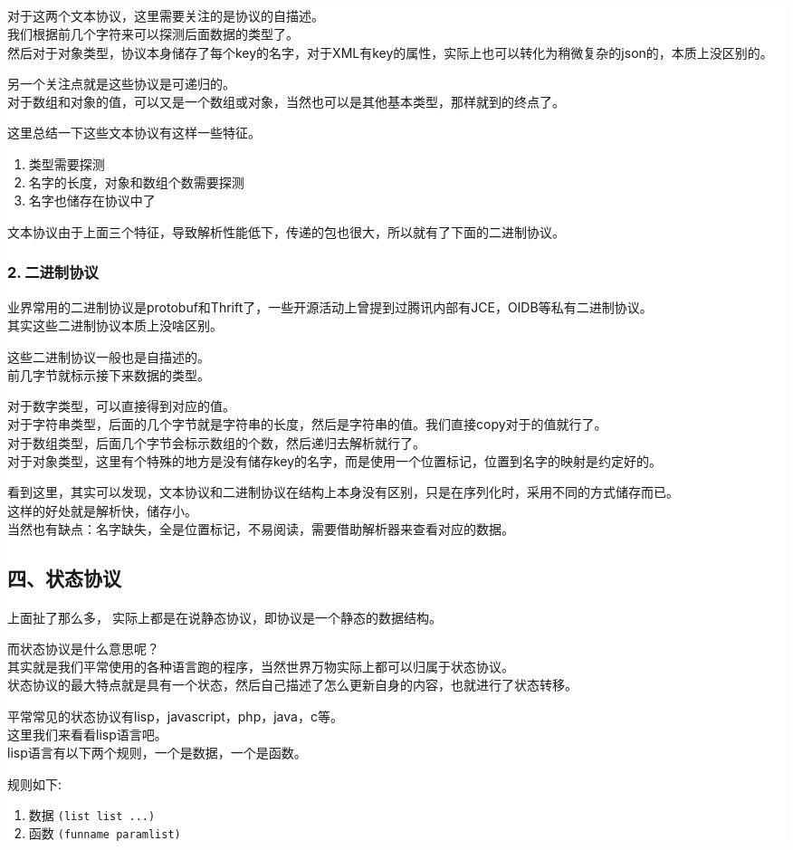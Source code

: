   
对于这两个文本协议，这里需要关注的是协议的自描述。   
我们根据前几个字符来可以探测后面数据的类型了。   
然后对于对象类型，协议本身储存了每个key的名字，对于XML有key的属性，实际上也可以转化为稍微复杂的json的，本质上没区别的。    
  
  
另一个关注点就是这些协议是可递归的。   
对于数组和对象的值，可以又是一个数组或对象，当然也可以是其他基本类型，那样就到的终点了。   
  
  
这里总结一下这些文本协议有这样一些特征。   
  
1. 类型需要探测    
2. 名字的长度，对象和数组个数需要探测    
3. 名字也储存在协议中了    
  
  
文本协议由于上面三个特征，导致解析性能低下，传递的包也很大，所以就有了下面的二进制协议。   
  
  
### 2. 二进制协议    
  
  
业界常用的二进制协议是protobuf和Thrift了，一些开源活动上曾提到过腾讯内部有JCE，OIDB等私有二进制协议。   
其实这些二进制协议本质上没啥区别。   
  
  
这些二进制协议一般也是自描述的。   
前几字节就标示接下来数据的类型。   
  
  
对于数字类型，可以直接得到对应的值。   
对于字符串类型，后面的几个字节就是字符串的长度，然后是字符串的值。我们直接copy对于的值就行了。   
对于数组类型，后面几个字节会标示数组的个数，然后递归去解析就行了。   
对于对象类型，这里有个特殊的地方是没有储存key的名字，而是使用一个位置标记，位置到名字的映射是约定好的。   
  
  
看到这里，其实可以发现，文本协议和二进制协议在结构上本身没有区别，只是在序列化时，采用不同的方式储存而已。   
这样的好处就是解析快，储存小。   
当然也有缺点：名字缺失，全是位置标记，不易阅读，需要借助解析器来查看对应的数据。   
  
  
  
## 四、状态协议    
    
    
上面扯了那么多， 实际上都是在说静态协议，即协议是一个静态的数据结构。    
    
    
而状态协议是什么意思呢？    
其实就是我们平常使用的各种语言跑的程序，当然世界万物实际上都可以归属于状态协议。    
状态协议的最大特点就是具有一个状态，然后自己描述了怎么更新自身的内容，也就进行了状态转移。   
    
  
平常常见的状态协议有lisp，javascript，php，java，c等。   
这里我们来看看lisp语言吧。   
lisp语言有以下两个规则，一个是数据，一个是函数。    
  
  
规则如下:    
  
1. 数据 `(list list ...)`    
2. 函数 `(funname paramlist)`   
  